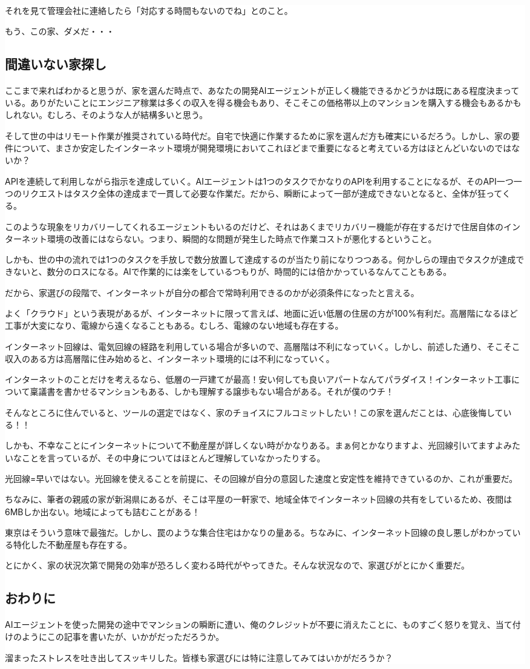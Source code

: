 それを見て管理会社に連絡したら「対応する時間もないのでね」とのこと。

もう、この家、ダメだ・・・

## 間違いない家探し
ここまで来ればわかると思うが、家を選んだ時点で、あなたの開発AIエージェントが正しく機能できるかどうかは既にある程度決まっている。ありがたいことにエンジニア稼業は多くの収入を得る機会もあり、そこそこの価格帯以上のマンションを購入する機会もあるかもしれない。むしろ、そのような人が結構多いと思う。

そして世の中はリモート作業が推奨されている時代だ。自宅で快適に作業するために家を選んだ方も確実にいるだろう。しかし、家の要件について、まさか安定したインターネット環境が開発環境においてこれほどまで重要になると考えている方はほとんどいないのではないか？

APIを連続して利用しながら指示を達成していく。AIエージェントは1つのタスクでかなりのAPIを利用することになるが、そのAPI一つ一つのリクエストはタスク全体の達成まで一貫して必要な作業だ。だから、瞬断によって一部が達成できないとなると、全体が狂ってくる。

このような現象をリカバリーしてくれるエージェントもいるのだけど、それはあくまでリカバリー機能が存在するだけで住居自体のインターネット環境の改善にはならない。つまり、瞬間的な問題が発生した時点で作業コストが悪化するということ。

しかも、世の中の流れでは1つのタスクを手放しで数分放置して達成するのが当たり前になりつつある。何かしらの理由でタスクが達成できないと、数分のロスになる。AIで作業的には楽をしているつもりが、時間的には倍かかっているなんてこともある。

だから、家選びの段階で、インターネットが自分の都合で常時利用できるのかが必須条件になったと言える。

よく「クラウド」という表現があるが、インターネットに限って言えば、地面に近い低層の住居の方が100%有利だ。高層階になるほど工事が大変になり、電線から遠くなることもある。むしろ、電線のない地域も存在する。

インターネット回線は、電気回線の経路を利用している場合が多いので、高層階は不利になっていく。しかし、前述した通り、そこそこ収入のある方は高層階に住み始めると、インターネット環境的には不利になっていく。

インターネットのことだけを考えるなら、低層の一戸建てが最高！安い何しても良いアパートなんてパラダイス！インターネット工事について稟議書を書かせるマンションもある、しかも理解する譲歩もない場合がある。それが僕のウチ！

そんなところに住んでいると、ツールの選定ではなく、家のチョイスにフルコミットしたい！この家を選んだことは、心底後悔している！！

しかも、不幸なことにインターネットについて不動産屋が詳しくない時がかなりある。まぁ何とかなりますよ、光回線引いてますよみたいなことを言っているが、その中身についてはほとんど理解していなかったりする。

光回線=早いではない。光回線を使えることを前提に、その回線が自分の意図した速度と安定性を維持できているのか、これが重要だ。

ちなみに、筆者の親戚の家が新潟県にあるが、そこは平屋の一軒家で、地域全体でインターネット回線の共有をしているため、夜間は6MBしか出ない。地域によっても詰むことがある！

東京はそういう意味で最強だ。しかし、罠のような集合住宅はかなりの量ある。ちなみに、インターネット回線の良し悪しがわかっている特化した不動産屋も存在する。

とにかく、家の状況次第で開発の効率が恐ろしく変わる時代がやってきた。そんな状況なので、家選びがとにかく重要だ。

## おわりに
AIエージェントを使った開発の途中でマンションの瞬断に遭い、俺のクレジットが不要に消えたことに、ものすごく怒りを覚え、当て付けのようにこの記事を書いたが、いかがだっただろうか。

溜まったストレスを吐き出してスッキリした。皆様も家選びには特に注意してみてはいかがだろうか？

